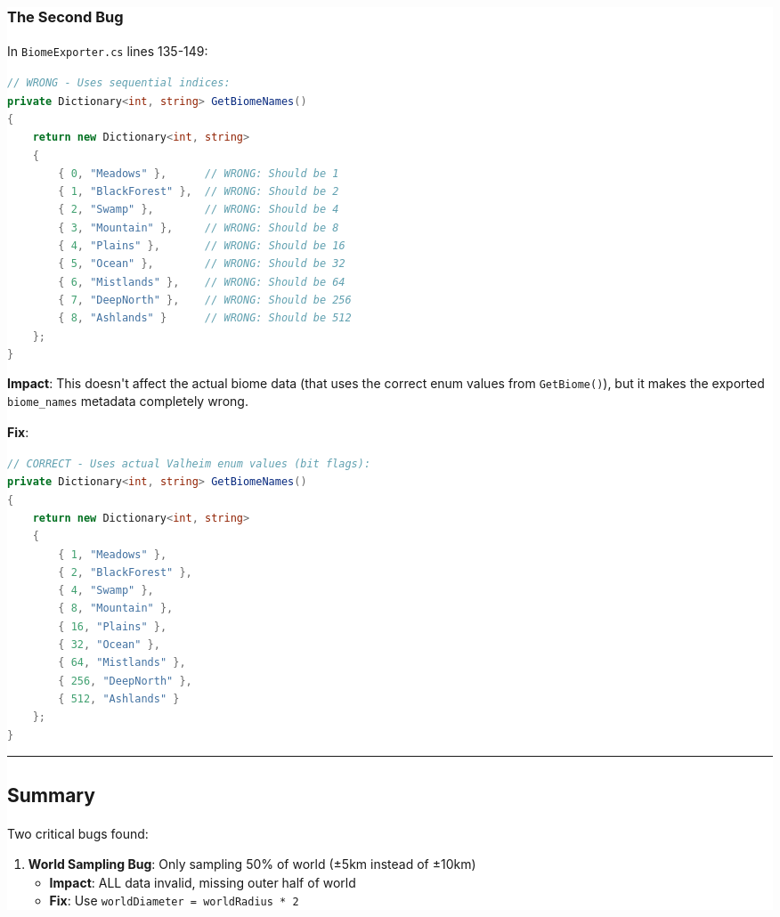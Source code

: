 ### The Second Bug

In `BiomeExporter.cs` lines 135-149:

```csharp
// WRONG - Uses sequential indices:
private Dictionary<int, string> GetBiomeNames()
{
    return new Dictionary<int, string>
    {
        { 0, "Meadows" },      // WRONG: Should be 1
        { 1, "BlackForest" },  // WRONG: Should be 2
        { 2, "Swamp" },        // WRONG: Should be 4
        { 3, "Mountain" },     // WRONG: Should be 8
        { 4, "Plains" },       // WRONG: Should be 16
        { 5, "Ocean" },        // WRONG: Should be 32
        { 6, "Mistlands" },    // WRONG: Should be 64
        { 7, "DeepNorth" },    // WRONG: Should be 256
        { 8, "Ashlands" }      // WRONG: Should be 512
    };
}
```

**Impact**: This doesn't affect the actual biome data (that uses the correct enum values from `GetBiome()`), but it makes the exported `biome_names` metadata completely wrong.

**Fix**:
```csharp
// CORRECT - Uses actual Valheim enum values (bit flags):
private Dictionary<int, string> GetBiomeNames()
{
    return new Dictionary<int, string>
    {
        { 1, "Meadows" },
        { 2, "BlackForest" },
        { 4, "Swamp" },
        { 8, "Mountain" },
        { 16, "Plains" },
        { 32, "Ocean" },
        { 64, "Mistlands" },
        { 256, "DeepNorth" },
        { 512, "Ashlands" }
    };
}
```

---

## Summary

Two critical bugs found:

1. **World Sampling Bug**: Only sampling 50% of world (±5km instead of ±10km)
   - **Impact**: ALL data invalid, missing outer half of world
   - **Fix**: Use `worldDiameter = worldRadius * 2`

